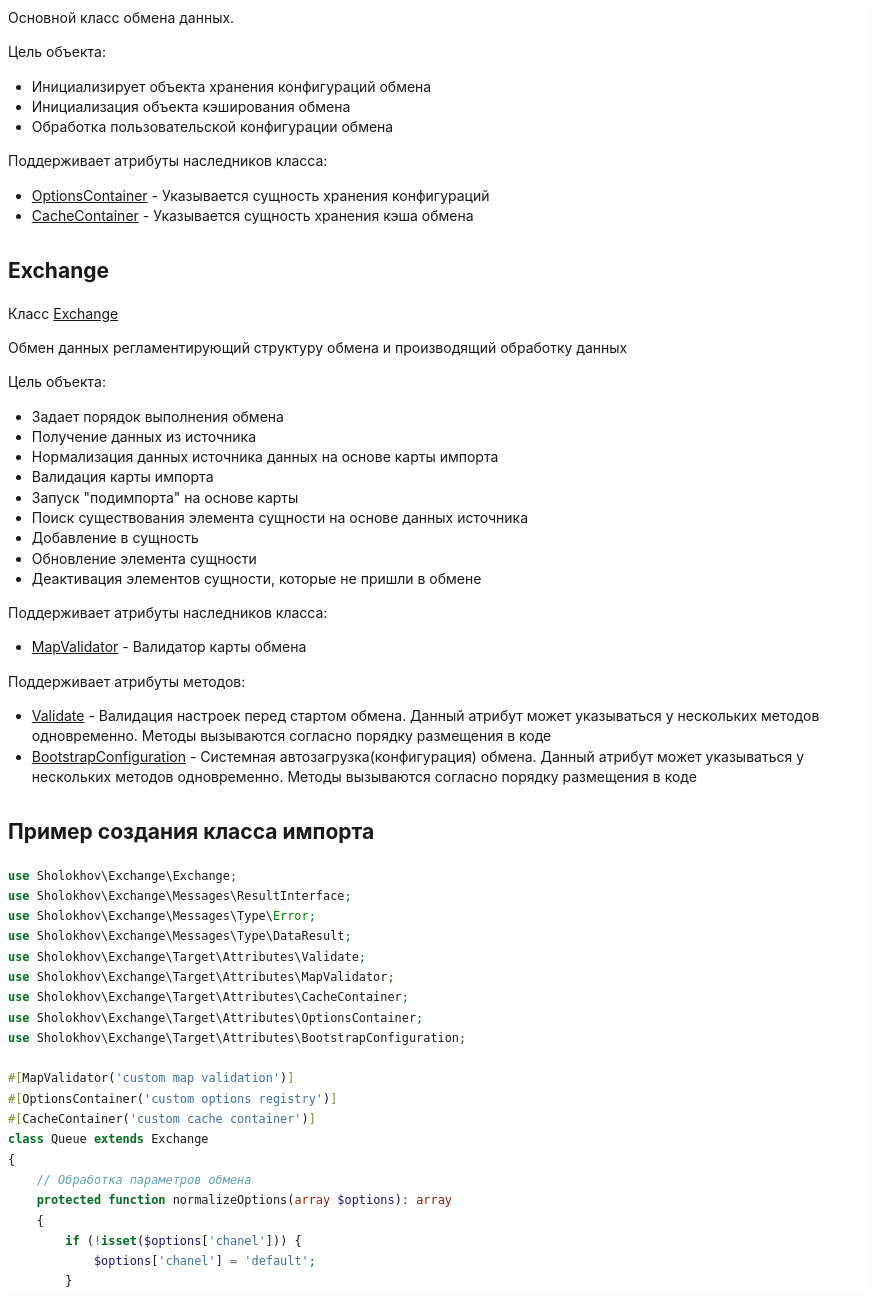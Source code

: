 Основной класс обмена данных.

Цель объекта:
* Инициализирует объекта хранения конфигураций обмена
* Инициализация объекта кэширования обмена
* Обработка пользовательской конфигурации обмена

Поддерживает атрибуты наследников класса:
* [OptionsContainer](https://github.com/sholokhov-daniil/exchange/blob/master/src/Target/Attributes/OptionsContainer.php) - Указывается сущность хранения конфигураций
* [CacheContainer](https://github.com/sholokhov-daniil/exchange/blob/master/src/Target/Attributes/CacheContainer.php) - Указывается сущность хранения кэша обмена

## Exchange
Класс [Exchange](https://github.com/sholokhov-daniil/exchange/blob/master/src/Exchange.php)

Обмен данных регламентирующий структуру обмена и производящий обработку данных

Цель объекта:
* Задает порядок выполнения обмена
* Получение данных из источника
* Нормализация данных источника данных на основе карты импорта
* Валидация карты импорта
* Запуск "подимпорта" на основе карты
* Поиск существования элемента сущности на основе данных источника
* Добавление в сущность
* Обновление элемента сущности
* Деактивация элементов сущности, которые не пришли в обмене

Поддерживает атрибуты наследников класса:
* [MapValidator](https://github.com/sholokhov-daniil/exchange/blob/master/src/Target/Attributes/MapValidator.php) - Валидатор карты обмена

Поддерживает атрибуты методов:
* [Validate](https://github.com/sholokhov-daniil/exchange/blob/master/src/Target/Attributes/Validate.php) - Валидация настроек перед стартом обмена. Данный атрибут может указываться у нескольких методов одновременно. Методы вызываются согласно порядку размещения в коде
* [BootstrapConfiguration](https://github.com/sholokhov-daniil/exchange/blob/master/src/Target/Attributes/BootstrapConfiguration.php) - Системная автозагрузка(конфигурация) обмена. Данный атрибут может указываться у нескольких методов одновременно. Методы вызываются согласно порядку размещения в коде

## Пример создания класса импорта

````php
use Sholokhov\Exchange\Exchange;
use Sholokhov\Exchange\Messages\ResultInterface;
use Sholokhov\Exchange\Messages\Type\Error;
use Sholokhov\Exchange\Messages\Type\DataResult;
use Sholokhov\Exchange\Target\Attributes\Validate;
use Sholokhov\Exchange\Target\Attributes\MapValidator;
use Sholokhov\Exchange\Target\Attributes\CacheContainer;
use Sholokhov\Exchange\Target\Attributes\OptionsContainer;
use Sholokhov\Exchange\Target\Attributes\BootstrapConfiguration;

#[MapValidator('custom map validation')]
#[OptionsContainer('custom options registry')]
#[CacheContainer('custom cache container')]
class Queue extends Exchange
{
    // Обработка параметров обмена
    protected function normalizeOptions(array $options): array
    {
        if (!isset($options['chanel'])) {
            $options['chanel'] = 'default';
        }
````